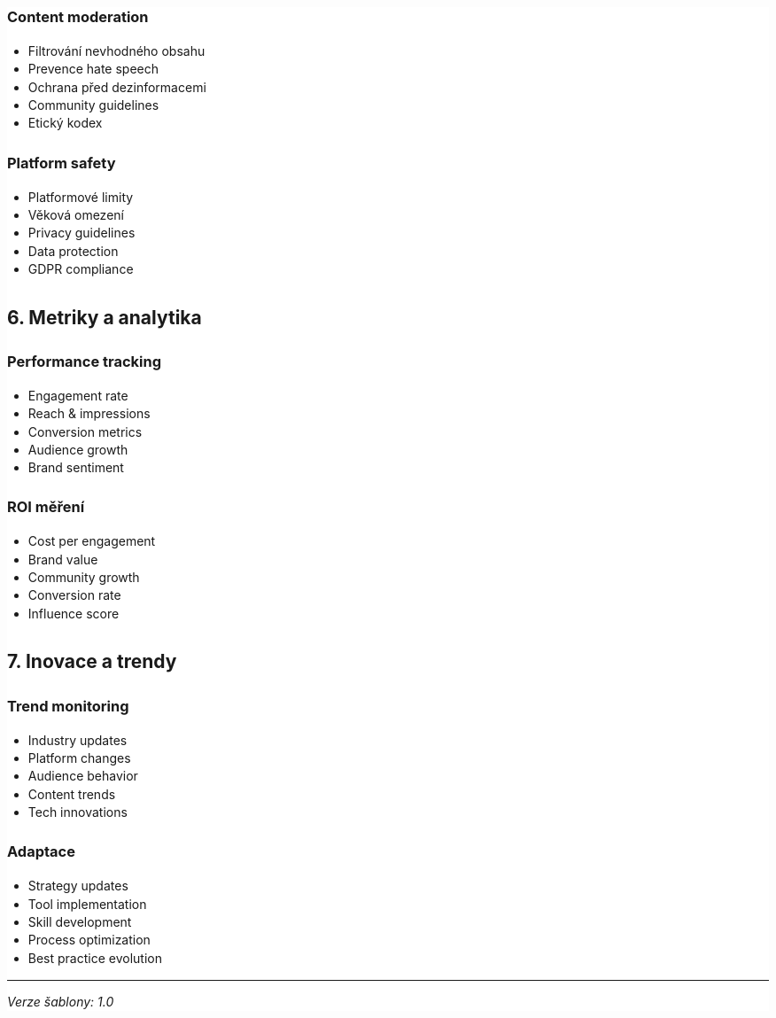 ### Content moderation
- Filtrování nevhodného obsahu
- Prevence hate speech
- Ochrana před dezinformacemi
- Community guidelines
- Etický kodex

### Platform safety
- Platformové limity
- Věková omezení
- Privacy guidelines
- Data protection
- GDPR compliance

## 6. Metriky a analytika

### Performance tracking
- Engagement rate
- Reach & impressions
- Conversion metrics
- Audience growth
- Brand sentiment

### ROI měření
- Cost per engagement
- Brand value
- Community growth
- Conversion rate
- Influence score

## 7. Inovace a trendy

### Trend monitoring
- Industry updates
- Platform changes
- Audience behavior
- Content trends
- Tech innovations

### Adaptace
- Strategy updates
- Tool implementation
- Skill development
- Process optimization
- Best practice evolution

---

*Verze šablony: 1.0*